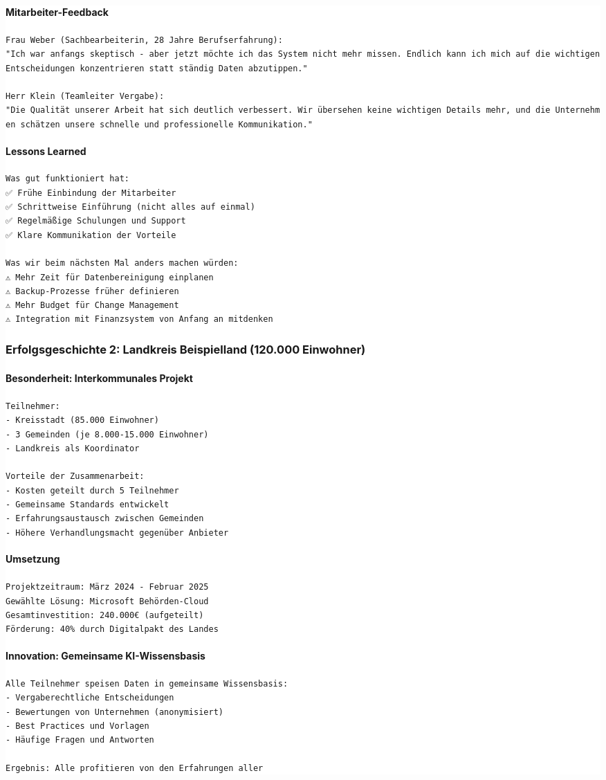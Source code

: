 #### Mitarbeiter-Feedback
```
Frau Weber (Sachbearbeiterin, 28 Jahre Berufserfahrung):
"Ich war anfangs skeptisch - aber jetzt möchte ich das System nicht mehr missen. Endlich kann ich mich auf die wichtigen Entscheidungen konzentrieren statt ständig Daten abzutippen."

Herr Klein (Teamleiter Vergabe):
"Die Qualität unserer Arbeit hat sich deutlich verbessert. Wir übersehen keine wichtigen Details mehr, und die Unternehmen schätzen unsere schnelle und professionelle Kommunikation."
```

#### Lessons Learned
```
Was gut funktioniert hat:
✅ Frühe Einbindung der Mitarbeiter
✅ Schrittweise Einführung (nicht alles auf einmal)
✅ Regelmäßige Schulungen und Support
✅ Klare Kommunikation der Vorteile

Was wir beim nächsten Mal anders machen würden:
⚠️ Mehr Zeit für Datenbereinigung einplanen
⚠️ Backup-Prozesse früher definieren
⚠️ Mehr Budget für Change Management
⚠️ Integration mit Finanzsystem von Anfang an mitdenken
```

### Erfolgsgeschichte 2: Landkreis Beispielland (120.000 Einwohner)

#### Besonderheit: Interkommunales Projekt
```
Teilnehmer:
- Kreisstadt (85.000 Einwohner)
- 3 Gemeinden (je 8.000-15.000 Einwohner)
- Landkreis als Koordinator

Vorteile der Zusammenarbeit:
- Kosten geteilt durch 5 Teilnehmer
- Gemeinsame Standards entwickelt
- Erfahrungsaustausch zwischen Gemeinden
- Höhere Verhandlungsmacht gegenüber Anbieter
```

#### Umsetzung
```
Projektzeitraum: März 2024 - Februar 2025
Gewählte Lösung: Microsoft Behörden-Cloud
Gesamtinvestition: 240.000€ (aufgeteilt)
Förderung: 40% durch Digitalpakt des Landes
```

#### Innovation: Gemeinsame KI-Wissensbasis
```
Alle Teilnehmer speisen Daten in gemeinsame Wissensbasis:
- Vergaberechtliche Entscheidungen
- Bewertungen von Unternehmen (anonymisiert)
- Best Practices und Vorlagen
- Häufige Fragen und Antworten

Ergebnis: Alle profitieren von den Erfahrungen aller
```
